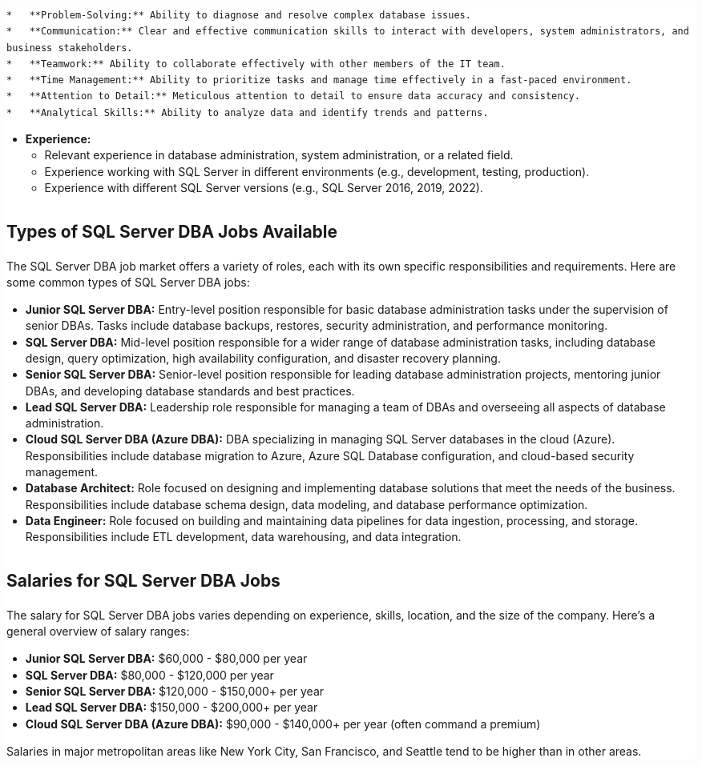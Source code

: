     *   **Problem-Solving:** Ability to diagnose and resolve complex database issues.
    *   **Communication:** Clear and effective communication skills to interact with developers, system administrators, and business stakeholders.
    *   **Teamwork:** Ability to collaborate effectively with other members of the IT team.
    *   **Time Management:** Ability to prioritize tasks and manage time effectively in a fast-paced environment.
    *   **Attention to Detail:** Meticulous attention to detail to ensure data accuracy and consistency.
    *   **Analytical Skills:** Ability to analyze data and identify trends and patterns.
*   **Experience:**
    *   Relevant experience in database administration, system administration, or a related field.
    *   Experience working with SQL Server in different environments (e.g., development, testing, production).
    *   Experience with different SQL Server versions (e.g., SQL Server 2016, 2019, 2022).

## Types of SQL Server DBA Jobs Available

The SQL Server DBA job market offers a variety of roles, each with its own specific responsibilities and requirements. Here are some common types of SQL Server DBA jobs:

*   **Junior SQL Server DBA:** Entry-level position responsible for basic database administration tasks under the supervision of senior DBAs. Tasks include database backups, restores, security administration, and performance monitoring.
*   **SQL Server DBA:** Mid-level position responsible for a wider range of database administration tasks, including database design, query optimization, high availability configuration, and disaster recovery planning.
*   **Senior SQL Server DBA:** Senior-level position responsible for leading database administration projects, mentoring junior DBAs, and developing database standards and best practices.
*   **Lead SQL Server DBA:** Leadership role responsible for managing a team of DBAs and overseeing all aspects of database administration.
*   **Cloud SQL Server DBA (Azure DBA):** DBA specializing in managing SQL Server databases in the cloud (Azure). Responsibilities include database migration to Azure, Azure SQL Database configuration, and cloud-based security management.
*   **Database Architect:** Role focused on designing and implementing database solutions that meet the needs of the business. Responsibilities include database schema design, data modeling, and database performance optimization.
*   **Data Engineer:** Role focused on building and maintaining data pipelines for data ingestion, processing, and storage. Responsibilities include ETL development, data warehousing, and data integration.

## Salaries for SQL Server DBA Jobs

The salary for SQL Server DBA jobs varies depending on experience, skills, location, and the size of the company. Here’s a general overview of salary ranges:

*   **Junior SQL Server DBA:** \$60,000 - \$80,000 per year
*   **SQL Server DBA:** \$80,000 - \$120,000 per year
*   **Senior SQL Server DBA:** \$120,000 - \$150,000+ per year
*   **Lead SQL Server DBA:** \$150,000 - \$200,000+ per year
*   **Cloud SQL Server DBA (Azure DBA):** \$90,000 - \$140,000+ per year (often command a premium)

Salaries in major metropolitan areas like New York City, San Francisco, and Seattle tend to be higher than in other areas.
